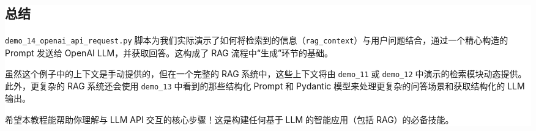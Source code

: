 ## 总结

`demo_14_openai_api_request.py` 脚本为我们实际演示了如何将检索到的信息（`rag_context`）与用户问题结合，通过一个精心构造的 Prompt 发送给 OpenAI LLM，并获取回答。这构成了 RAG 流程中“生成”环节的基础。

虽然这个例子中的上下文是手动提供的，但在一个完整的 RAG 系统中，这些上下文将由 `demo_11` 或 `demo_12` 中演示的检索模块动态提供。此外，更复杂的 RAG 系统还会使用 `demo_13` 中看到的那些结构化 Prompt 和 Pydantic 模型来处理更复杂的问答场景和获取结构化的 LLM 输出。

希望本教程能帮助你理解与 LLM API 交互的核心步骤！这是构建任何基于 LLM 的智能应用（包括 RAG）的必备技能。
